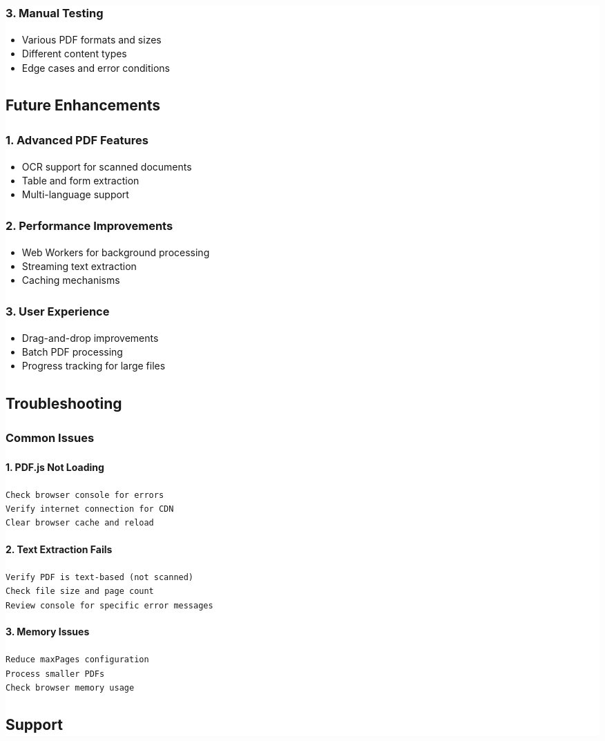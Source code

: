 ### 3. **Manual Testing**
- Various PDF formats and sizes
- Different content types
- Edge cases and error conditions

## Future Enhancements

### 1. **Advanced PDF Features**
- OCR support for scanned documents
- Table and form extraction
- Multi-language support

### 2. **Performance Improvements**
- Web Workers for background processing
- Streaming text extraction
- Caching mechanisms

### 3. **User Experience**
- Drag-and-drop improvements
- Batch PDF processing
- Progress tracking for large files

## Troubleshooting

### Common Issues

#### 1. **PDF.js Not Loading**
```
Check browser console for errors
Verify internet connection for CDN
Clear browser cache and reload
```

#### 2. **Text Extraction Fails**
```
Verify PDF is text-based (not scanned)
Check file size and page count
Review console for specific error messages
```

#### 3. **Memory Issues**
```
Reduce maxPages configuration
Process smaller PDFs
Check browser memory usage
```

## Support
